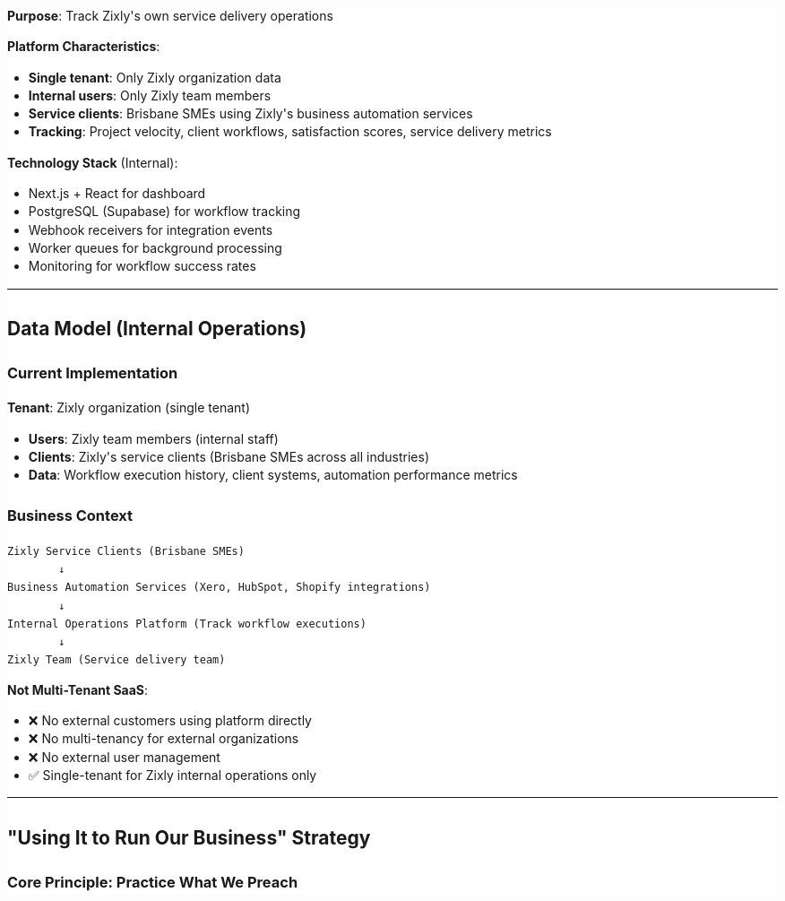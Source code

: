 **Purpose**: Track Zixly's own service delivery operations

**Platform Characteristics**:

- **Single tenant**: Only Zixly organization data
- **Internal users**: Only Zixly team members
- **Service clients**: Brisbane SMEs using Zixly's business automation services
- **Tracking**: Project velocity, client workflows, satisfaction scores, service delivery metrics

**Technology Stack** (Internal):

- Next.js + React for dashboard
- PostgreSQL (Supabase) for workflow tracking
- Webhook receivers for integration events
- Worker queues for background processing
- Monitoring for workflow success rates

---

## Data Model (Internal Operations)

### Current Implementation

**Tenant**: Zixly organization (single tenant)

- **Users**: Zixly team members (internal staff)
- **Clients**: Zixly's service clients (Brisbane SMEs across all industries)
- **Data**: Workflow execution history, client systems, automation performance metrics

### Business Context

```
Zixly Service Clients (Brisbane SMEs)
        ↓
Business Automation Services (Xero, HubSpot, Shopify integrations)
        ↓
Internal Operations Platform (Track workflow executions)
        ↓
Zixly Team (Service delivery team)
```

**Not Multi-Tenant SaaS**:

- ❌ No external customers using platform directly
- ❌ No multi-tenancy for external organizations
- ❌ No external user management
- ✅ Single-tenant for Zixly internal operations only

---

## "Using It to Run Our Business" Strategy

### Core Principle: Practice What We Preach
